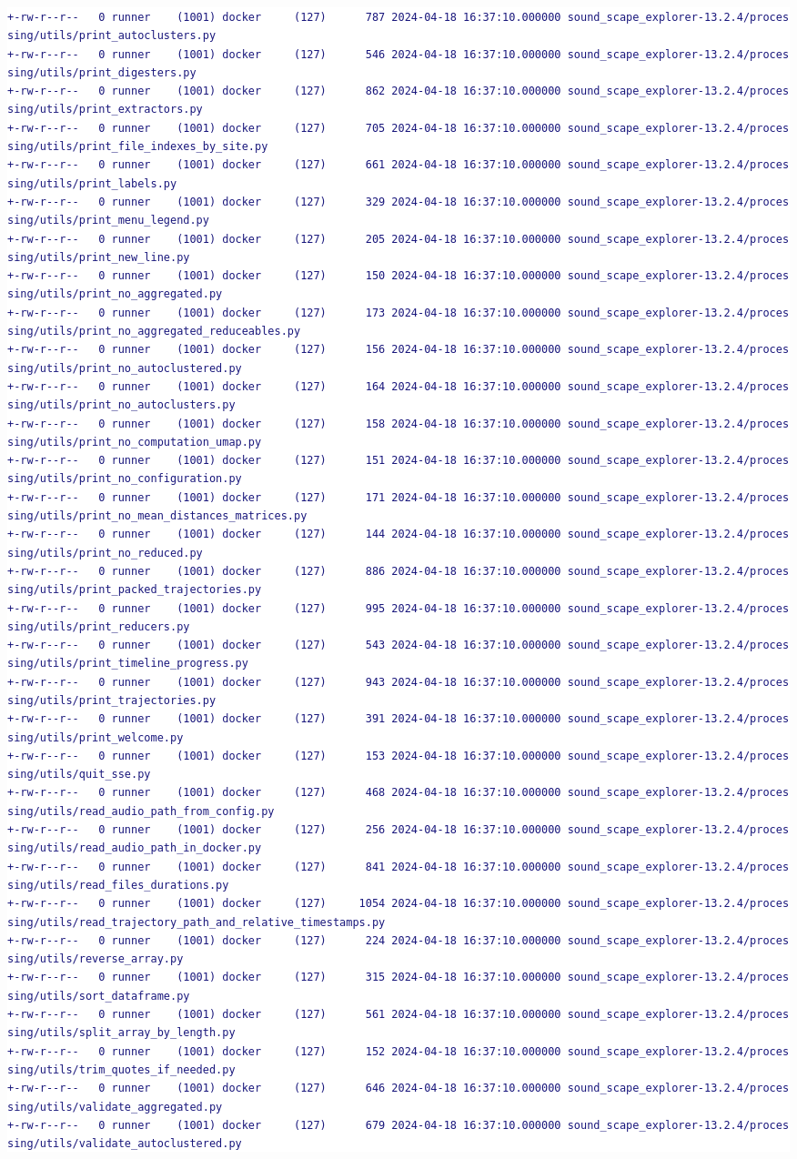 ```diff
+-rw-r--r--   0 runner    (1001) docker     (127)      787 2024-04-18 16:37:10.000000 sound_scape_explorer-13.2.4/processing/utils/print_autoclusters.py
+-rw-r--r--   0 runner    (1001) docker     (127)      546 2024-04-18 16:37:10.000000 sound_scape_explorer-13.2.4/processing/utils/print_digesters.py
+-rw-r--r--   0 runner    (1001) docker     (127)      862 2024-04-18 16:37:10.000000 sound_scape_explorer-13.2.4/processing/utils/print_extractors.py
+-rw-r--r--   0 runner    (1001) docker     (127)      705 2024-04-18 16:37:10.000000 sound_scape_explorer-13.2.4/processing/utils/print_file_indexes_by_site.py
+-rw-r--r--   0 runner    (1001) docker     (127)      661 2024-04-18 16:37:10.000000 sound_scape_explorer-13.2.4/processing/utils/print_labels.py
+-rw-r--r--   0 runner    (1001) docker     (127)      329 2024-04-18 16:37:10.000000 sound_scape_explorer-13.2.4/processing/utils/print_menu_legend.py
+-rw-r--r--   0 runner    (1001) docker     (127)      205 2024-04-18 16:37:10.000000 sound_scape_explorer-13.2.4/processing/utils/print_new_line.py
+-rw-r--r--   0 runner    (1001) docker     (127)      150 2024-04-18 16:37:10.000000 sound_scape_explorer-13.2.4/processing/utils/print_no_aggregated.py
+-rw-r--r--   0 runner    (1001) docker     (127)      173 2024-04-18 16:37:10.000000 sound_scape_explorer-13.2.4/processing/utils/print_no_aggregated_reduceables.py
+-rw-r--r--   0 runner    (1001) docker     (127)      156 2024-04-18 16:37:10.000000 sound_scape_explorer-13.2.4/processing/utils/print_no_autoclustered.py
+-rw-r--r--   0 runner    (1001) docker     (127)      164 2024-04-18 16:37:10.000000 sound_scape_explorer-13.2.4/processing/utils/print_no_autoclusters.py
+-rw-r--r--   0 runner    (1001) docker     (127)      158 2024-04-18 16:37:10.000000 sound_scape_explorer-13.2.4/processing/utils/print_no_computation_umap.py
+-rw-r--r--   0 runner    (1001) docker     (127)      151 2024-04-18 16:37:10.000000 sound_scape_explorer-13.2.4/processing/utils/print_no_configuration.py
+-rw-r--r--   0 runner    (1001) docker     (127)      171 2024-04-18 16:37:10.000000 sound_scape_explorer-13.2.4/processing/utils/print_no_mean_distances_matrices.py
+-rw-r--r--   0 runner    (1001) docker     (127)      144 2024-04-18 16:37:10.000000 sound_scape_explorer-13.2.4/processing/utils/print_no_reduced.py
+-rw-r--r--   0 runner    (1001) docker     (127)      886 2024-04-18 16:37:10.000000 sound_scape_explorer-13.2.4/processing/utils/print_packed_trajectories.py
+-rw-r--r--   0 runner    (1001) docker     (127)      995 2024-04-18 16:37:10.000000 sound_scape_explorer-13.2.4/processing/utils/print_reducers.py
+-rw-r--r--   0 runner    (1001) docker     (127)      543 2024-04-18 16:37:10.000000 sound_scape_explorer-13.2.4/processing/utils/print_timeline_progress.py
+-rw-r--r--   0 runner    (1001) docker     (127)      943 2024-04-18 16:37:10.000000 sound_scape_explorer-13.2.4/processing/utils/print_trajectories.py
+-rw-r--r--   0 runner    (1001) docker     (127)      391 2024-04-18 16:37:10.000000 sound_scape_explorer-13.2.4/processing/utils/print_welcome.py
+-rw-r--r--   0 runner    (1001) docker     (127)      153 2024-04-18 16:37:10.000000 sound_scape_explorer-13.2.4/processing/utils/quit_sse.py
+-rw-r--r--   0 runner    (1001) docker     (127)      468 2024-04-18 16:37:10.000000 sound_scape_explorer-13.2.4/processing/utils/read_audio_path_from_config.py
+-rw-r--r--   0 runner    (1001) docker     (127)      256 2024-04-18 16:37:10.000000 sound_scape_explorer-13.2.4/processing/utils/read_audio_path_in_docker.py
+-rw-r--r--   0 runner    (1001) docker     (127)      841 2024-04-18 16:37:10.000000 sound_scape_explorer-13.2.4/processing/utils/read_files_durations.py
+-rw-r--r--   0 runner    (1001) docker     (127)     1054 2024-04-18 16:37:10.000000 sound_scape_explorer-13.2.4/processing/utils/read_trajectory_path_and_relative_timestamps.py
+-rw-r--r--   0 runner    (1001) docker     (127)      224 2024-04-18 16:37:10.000000 sound_scape_explorer-13.2.4/processing/utils/reverse_array.py
+-rw-r--r--   0 runner    (1001) docker     (127)      315 2024-04-18 16:37:10.000000 sound_scape_explorer-13.2.4/processing/utils/sort_dataframe.py
+-rw-r--r--   0 runner    (1001) docker     (127)      561 2024-04-18 16:37:10.000000 sound_scape_explorer-13.2.4/processing/utils/split_array_by_length.py
+-rw-r--r--   0 runner    (1001) docker     (127)      152 2024-04-18 16:37:10.000000 sound_scape_explorer-13.2.4/processing/utils/trim_quotes_if_needed.py
+-rw-r--r--   0 runner    (1001) docker     (127)      646 2024-04-18 16:37:10.000000 sound_scape_explorer-13.2.4/processing/utils/validate_aggregated.py
+-rw-r--r--   0 runner    (1001) docker     (127)      679 2024-04-18 16:37:10.000000 sound_scape_explorer-13.2.4/processing/utils/validate_autoclustered.py
```